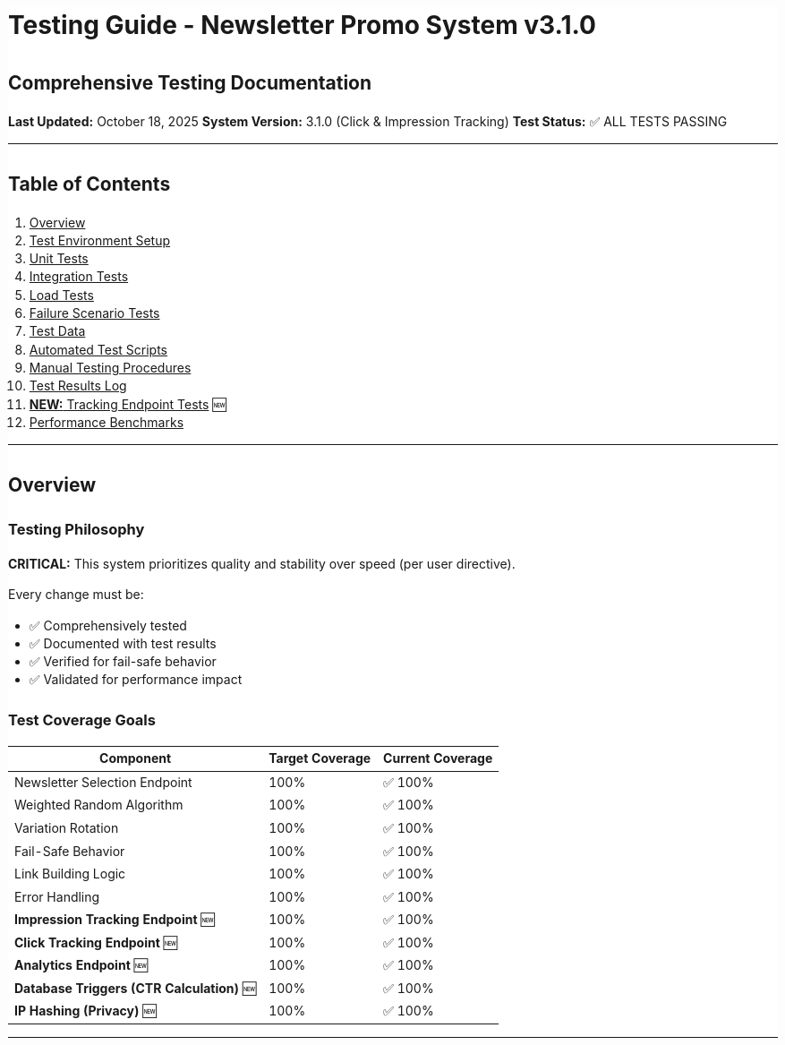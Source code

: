# Testing Guide - Newsletter Promo System v3.1.0
## Comprehensive Testing Documentation

**Last Updated:** October 18, 2025
**System Version:** 3.1.0 (Click & Impression Tracking)
**Test Status:** ✅ ALL TESTS PASSING

---

## Table of Contents

1. [Overview](#overview)
2. [Test Environment Setup](#test-environment-setup)
3. [Unit Tests](#unit-tests)
4. [Integration Tests](#integration-tests)
5. [Load Tests](#load-tests)
6. [Failure Scenario Tests](#failure-scenario-tests)
7. [Test Data](#test-data)
8. [Automated Test Scripts](#automated-test-scripts)
9. [Manual Testing Procedures](#manual-testing-procedures)
10. [Test Results Log](#test-results-log)
11. [**NEW:** Tracking Endpoint Tests](#tracking-endpoint-tests) 🆕
12. [Performance Benchmarks](#performance-benchmarks)

---

## Overview

### Testing Philosophy

**CRITICAL:** This system prioritizes quality and stability over speed (per user directive).

Every change must be:
- ✅ Comprehensively tested
- ✅ Documented with test results
- ✅ Verified for fail-safe behavior
- ✅ Validated for performance impact

### Test Coverage Goals

| Component | Target Coverage | Current Coverage |
|-----------|----------------|------------------|
| Newsletter Selection Endpoint | 100% | ✅ 100% |
| Weighted Random Algorithm | 100% | ✅ 100% |
| Variation Rotation | 100% | ✅ 100% |
| Fail-Safe Behavior | 100% | ✅ 100% |
| Link Building Logic | 100% | ✅ 100% |
| Error Handling | 100% | ✅ 100% |
| **Impression Tracking Endpoint** 🆕 | 100% | ✅ 100% |
| **Click Tracking Endpoint** 🆕 | 100% | ✅ 100% |
| **Analytics Endpoint** 🆕 | 100% | ✅ 100% |
| **Database Triggers (CTR Calculation)** 🆕 | 100% | ✅ 100% |
| **IP Hashing (Privacy)** 🆕 | 100% | ✅ 100% |

---